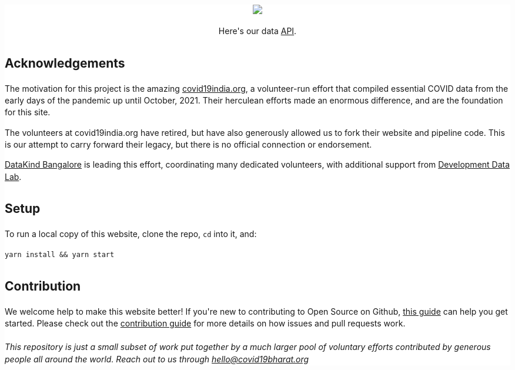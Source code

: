 <p align="center">
<img src="https://repository-images.githubusercontent.com/247386519/67519080-8691-11ea-9481-0732fb55380b" width="100%">
</p>

<p align="center">
  Here's our data <a href="https://data.covid19bharat.org">API</a>.
</p>

## Acknowledgements

The motivation for this project is the amazing <a href='https://www.covid19india.org' target='_blank'>
 covid19india.org</a>, a volunteer-run effort that compiled essential COVID data from the early days of the
pandemic up until October, 2021. Their herculean efforts made an enormous difference,
and are the foundation for this site.  

The volunteers at covid19india.org have retired, but have also
generously allowed us to fork their website and pipeline code. This is
our attempt to carry forward their legacy, but there is no official
connection or endorsement.

<a href='https://www.datakind.org/chapters/datakind-blr'
target='_blank'>DataKind Bangalore</a> is leading this
effort, coordinating many dedicated volunteers, with additional support from <a
href='https://www.devdatalab.org' target='_blank'>Development Data Lab</a>.

## Setup

To run a local copy of this website, clone the repo, `cd` into it, and:

```
yarn install && yarn start
```

## Contribution

We welcome help to make this website better! If you're new to
contributing to Open Source on Github, [this
guide](https://guides.github.com/activities/contributing-to-open-source/)
can help you get started. Please check out the [contribution
guide](CONTRIBUTING.md) for more details on how issues and pull
requests work.

###### This repository is just a small subset of work put together by a much larger pool of voluntary efforts contributed by generous people all around the world. Reach out to us through hello@covid19bharat.org
